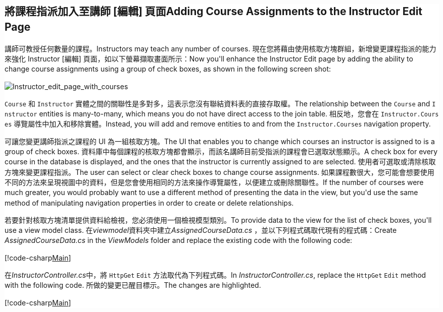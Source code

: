 ## <a name="adding-course-assignments-to-the-instructor-edit-page"></a><span data-ttu-id="2673f-171">將課程指派加入至講師 [編輯] 頁面</span><span class="sxs-lookup"><span data-stu-id="2673f-171">Adding Course Assignments to the Instructor Edit Page</span></span>

<span data-ttu-id="2673f-172">講師可教授任何數量的課程。</span><span class="sxs-lookup"><span data-stu-id="2673f-172">Instructors may teach any number of courses.</span></span> <span data-ttu-id="2673f-173">現在您將藉由使用核取方塊群組，新增變更課程指派的能力來強化 Instructor [編輯] 頁面，如以下螢幕擷取畫面所示：</span><span class="sxs-lookup"><span data-stu-id="2673f-173">Now you'll enhance the Instructor Edit page by adding the ability to change course assignments using a group of check boxes, as shown in the following screen shot:</span></span>

![Instructor_edit_page_with_courses](updating-related-data-with-the-entity-framework-in-an-asp-net-mvc-application/_static/image7.png)

<span data-ttu-id="2673f-175">`Course` 和 `Instructor` 實體之間的關聯性是多對多，這表示您沒有聯結資料表的直接存取權。</span><span class="sxs-lookup"><span data-stu-id="2673f-175">The relationship between the `Course` and `Instructor` entities is many-to-many, which means you do not have direct access to the join table.</span></span> <span data-ttu-id="2673f-176">相反地，您會在 `Instructor.Courses` 導覽屬性中加入和移除實體。</span><span class="sxs-lookup"><span data-stu-id="2673f-176">Instead, you will add and remove entities to and from the `Instructor.Courses` navigation property.</span></span>

<span data-ttu-id="2673f-177">可讓您變更講師指派之課程的 UI 為一組核取方塊。</span><span class="sxs-lookup"><span data-stu-id="2673f-177">The UI that enables you to change which courses an instructor is assigned to is a group of check boxes.</span></span> <span data-ttu-id="2673f-178">資料庫中每個課程的核取方塊都會顯示，而該名講師目前受指派的課程會已選取狀態顯示。</span><span class="sxs-lookup"><span data-stu-id="2673f-178">A check box for every course in the database is displayed, and the ones that the instructor is currently assigned to are selected.</span></span> <span data-ttu-id="2673f-179">使用者可選取或清除核取方塊來變更課程指派。</span><span class="sxs-lookup"><span data-stu-id="2673f-179">The user can select or clear check boxes to change course assignments.</span></span> <span data-ttu-id="2673f-180">如果課程數很大，您可能會想要使用不同的方法來呈現視圖中的資料，但是您會使用相同的方法來操作導覽屬性，以便建立或刪除關聯性。</span><span class="sxs-lookup"><span data-stu-id="2673f-180">If the number of courses were much greater, you would probably want to use a different method of presenting the data in the view, but you'd use the same method of manipulating navigation properties in order to create or delete relationships.</span></span>

<span data-ttu-id="2673f-181">若要針對核取方塊清單提供資料給檢視，您必須使用一個檢視模型類別。</span><span class="sxs-lookup"><span data-stu-id="2673f-181">To provide data to the view for the list of check boxes, you'll use a view model class.</span></span> <span data-ttu-id="2673f-182">在*viewmodel*資料夾中建立*AssignedCourseData.cs* ，並以下列程式碼取代現有的程式碼：</span><span class="sxs-lookup"><span data-stu-id="2673f-182">Create *AssignedCourseData.cs* in the *ViewModels* folder and replace the existing code with the following code:</span></span>

[!code-csharp[Main](updating-related-data-with-the-entity-framework-in-an-asp-net-mvc-application/samples/sample13.cs)]

<span data-ttu-id="2673f-183">在*InstructorController.cs*中，將 `HttpGet` `Edit` 方法取代為下列程式碼。</span><span class="sxs-lookup"><span data-stu-id="2673f-183">In *InstructorController.cs*, replace the `HttpGet` `Edit` method with the following code.</span></span> <span data-ttu-id="2673f-184">所做的變更已醒目標示。</span><span class="sxs-lookup"><span data-stu-id="2673f-184">The changes are highlighted.</span></span>

[!code-csharp[Main](updating-related-data-with-the-entity-framework-in-an-asp-net-mvc-application/samples/sample14.cs?highlight=5,8,12-27)]
